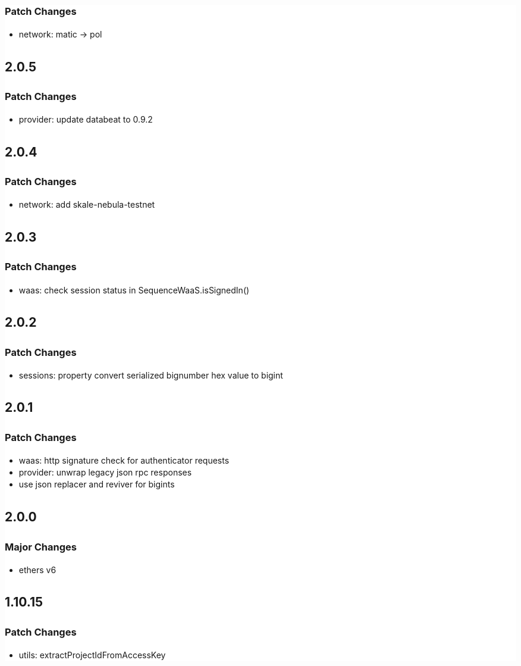 ### Patch Changes

- network: matic -> pol

## 2.0.5

### Patch Changes

- provider: update databeat to 0.9.2

## 2.0.4

### Patch Changes

- network: add skale-nebula-testnet

## 2.0.3

### Patch Changes

- waas: check session status in SequenceWaaS.isSignedIn()

## 2.0.2

### Patch Changes

- sessions: property convert serialized bignumber hex value to bigint

## 2.0.1

### Patch Changes

- waas: http signature check for authenticator requests
- provider: unwrap legacy json rpc responses
- use json replacer and reviver for bigints

## 2.0.0

### Major Changes

- ethers v6

## 1.10.15

### Patch Changes

- utils: extractProjectIdFromAccessKey
